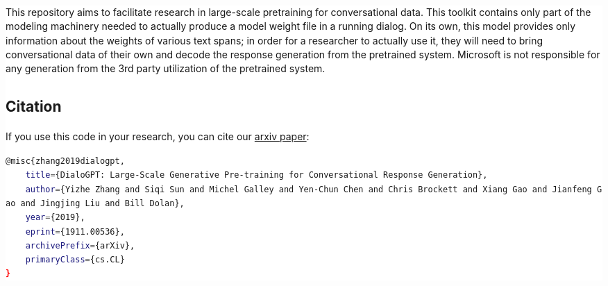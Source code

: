 This repository aims to facilitate research in large-scale pretraining for conversational data. This toolkit contains only part of the modeling machinery needed to actually produce a model weight file in a running dialog. On its own, this model provides only information about the weights of various text spans; in order for a researcher to actually use it, they will need to bring conversational data of their own and decode the response generation from the pretrained system. Microsoft is not responsible for any generation from the 3rd party utilization of the pretrained system. 



## Citation
If you use this code in your research, you can cite our [arxiv paper](https://arxiv.org/abs/1911.00536):
```bash
@misc{zhang2019dialogpt,
    title={DialoGPT: Large-Scale Generative Pre-training for Conversational Response Generation},
    author={Yizhe Zhang and Siqi Sun and Michel Galley and Yen-Chun Chen and Chris Brockett and Xiang Gao and Jianfeng Gao and Jingjing Liu and Bill Dolan},
    year={2019},
    eprint={1911.00536},
    archivePrefix={arXiv},
    primaryClass={cs.CL}
}
```



